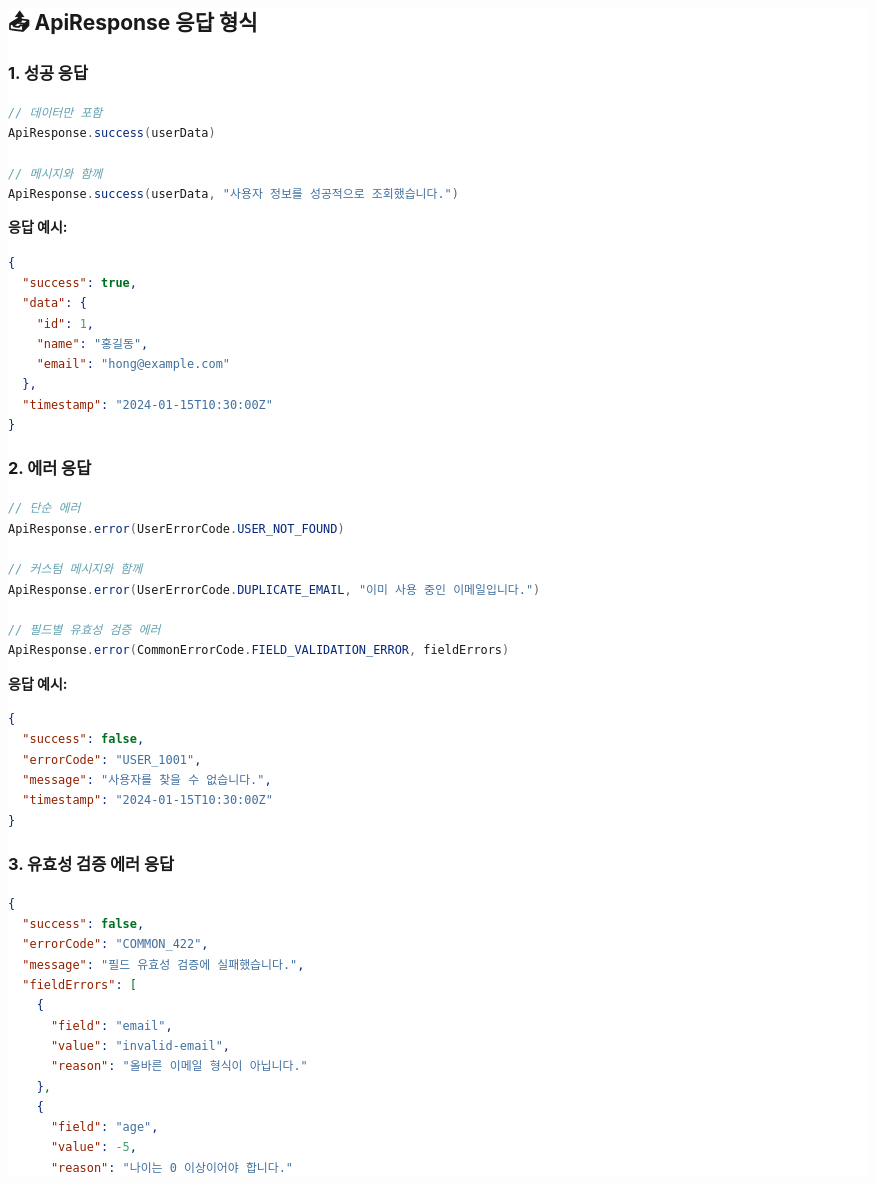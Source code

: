 
## 📤 ApiResponse 응답 형식

### 1. 성공 응답

```java
// 데이터만 포함
ApiResponse.success(userData)

// 메시지와 함께
ApiResponse.success(userData, "사용자 정보를 성공적으로 조회했습니다.")
```

**응답 예시:**
```json
{
  "success": true,
  "data": {
    "id": 1,
    "name": "홍길동",
    "email": "hong@example.com"
  },
  "timestamp": "2024-01-15T10:30:00Z"
}
```

### 2. 에러 응답

```java
// 단순 에러
ApiResponse.error(UserErrorCode.USER_NOT_FOUND)

// 커스텀 메시지와 함께
ApiResponse.error(UserErrorCode.DUPLICATE_EMAIL, "이미 사용 중인 이메일입니다.")

// 필드별 유효성 검증 에러
ApiResponse.error(CommonErrorCode.FIELD_VALIDATION_ERROR, fieldErrors)
```

**응답 예시:**
```json
{
  "success": false,
  "errorCode": "USER_1001",
  "message": "사용자를 찾을 수 없습니다.",
  "timestamp": "2024-01-15T10:30:00Z"
}
```

### 3. 유효성 검증 에러 응답

```json
{
  "success": false,
  "errorCode": "COMMON_422",
  "message": "필드 유효성 검증에 실패했습니다.",
  "fieldErrors": [
    {
      "field": "email",
      "value": "invalid-email",
      "reason": "올바른 이메일 형식이 아닙니다."
    },
    {
      "field": "age",
      "value": -5,
      "reason": "나이는 0 이상이어야 합니다."
```